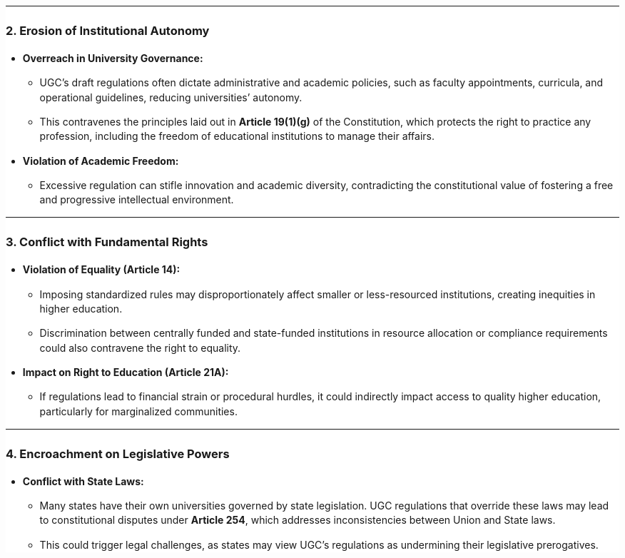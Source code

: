 
---



### **2. Erosion of Institutional Autonomy**

- **Overreach in University Governance:**

  - UGC’s draft regulations often dictate administrative and academic policies, such as faculty appointments, curricula, and operational guidelines, reducing universities’ autonomy.

  - This contravenes the principles laid out in **Article 19(1)(g)** of the Constitution, which protects the right to practice any profession, including the freedom of educational institutions to manage their affairs.



- **Violation of Academic Freedom:**

  - Excessive regulation can stifle innovation and academic diversity, contradicting the constitutional value of fostering a free and progressive intellectual environment.



---



### **3. Conflict with Fundamental Rights**

- **Violation of Equality (Article 14):**

  - Imposing standardized rules may disproportionately affect smaller or less-resourced institutions, creating inequities in higher education.

  - Discrimination between centrally funded and state-funded institutions in resource allocation or compliance requirements could also contravene the right to equality.



- **Impact on Right to Education (Article 21A):**

  - If regulations lead to financial strain or procedural hurdles, it could indirectly impact access to quality higher education, particularly for marginalized communities.



---



### **4. Encroachment on Legislative Powers**

- **Conflict with State Laws:**

  - Many states have their own universities governed by state legislation. UGC regulations that override these laws may lead to constitutional disputes under **Article 254**, which addresses inconsistencies between Union and State laws.

  - This could trigger legal challenges, as states may view UGC’s regulations as undermining their legislative prerogatives.

